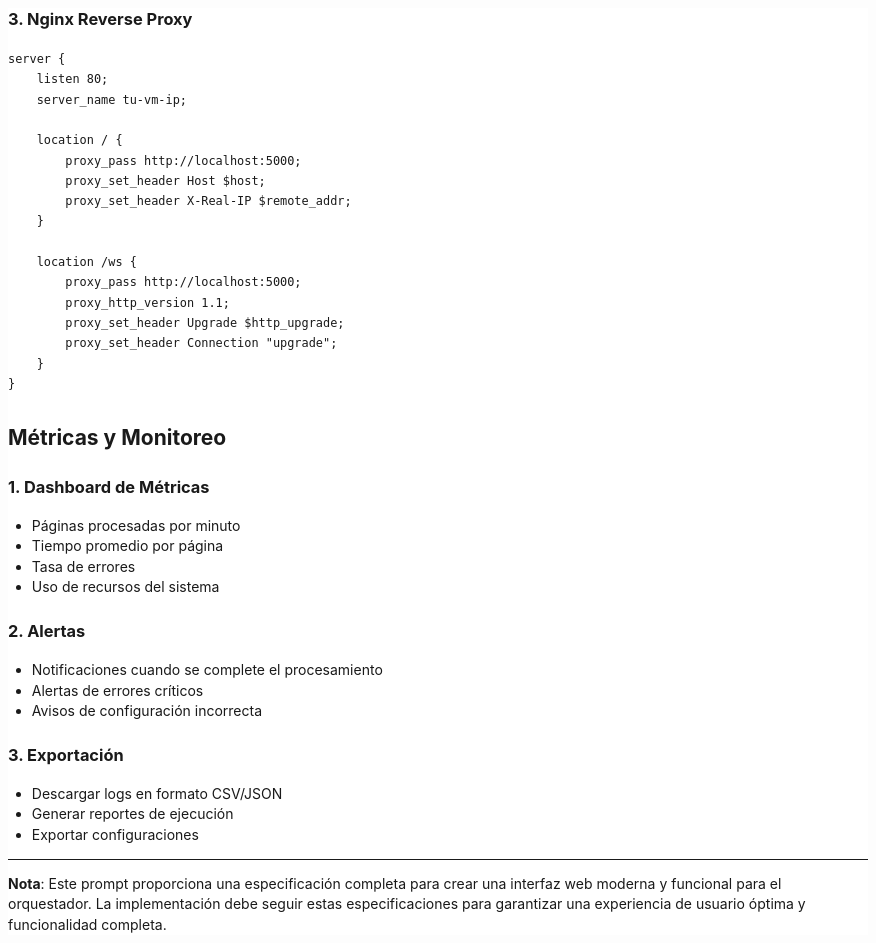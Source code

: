 ### 3. Nginx Reverse Proxy
```nginx
server {
    listen 80;
    server_name tu-vm-ip;
    
    location / {
        proxy_pass http://localhost:5000;
        proxy_set_header Host $host;
        proxy_set_header X-Real-IP $remote_addr;
    }
    
    location /ws {
        proxy_pass http://localhost:5000;
        proxy_http_version 1.1;
        proxy_set_header Upgrade $http_upgrade;
        proxy_set_header Connection "upgrade";
    }
}
```

## Métricas y Monitoreo

### 1. Dashboard de Métricas
- Páginas procesadas por minuto
- Tiempo promedio por página
- Tasa de errores
- Uso de recursos del sistema

### 2. Alertas
- Notificaciones cuando se complete el procesamiento
- Alertas de errores críticos
- Avisos de configuración incorrecta

### 3. Exportación
- Descargar logs en formato CSV/JSON
- Generar reportes de ejecución
- Exportar configuraciones

---

**Nota**: Este prompt proporciona una especificación completa para crear una interfaz web moderna y funcional para el orquestador. La implementación debe seguir estas especificaciones para garantizar una experiencia de usuario óptima y funcionalidad completa.





